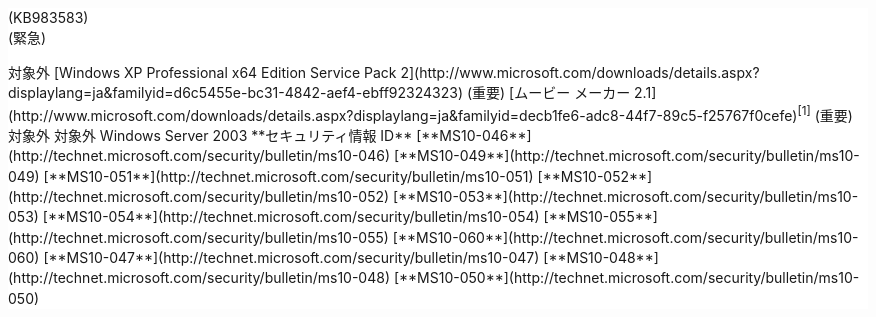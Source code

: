 (KB983583)  
(緊急)
</td>
<td style="border:1px solid black;">
対象外
</td>
<td style="border:1px solid black;">
[Windows XP Professional x64 Edition Service Pack 2](http://www.microsoft.com/downloads/details.aspx?displaylang=ja&familyid=d6c5455e-bc31-4842-aef4-ebff92324323)  
(重要)
</td>
<td style="border:1px solid black;">
[ムービー メーカー 2.1](http://www.microsoft.com/downloads/details.aspx?displaylang=ja&familyid=decb1fe6-adc8-44f7-89c5-f25767f0cefe)<sup>[1]</sup>  
(重要)
</td>
<td style="border:1px solid black;">
対象外
</td>
<td style="border:1px solid black;">
対象外
</td>
</tr>
<tr>
<th colspan="14">
Windows Server 2003
</th>
</tr>
<tr>
<td style="border:1px solid black;">
**セキュリティ情報 ID**
</td>
<td style="border:1px solid black;">
[**MS10-046**](http://technet.microsoft.com/security/bulletin/ms10-046)
</td>
<td style="border:1px solid black;">
[**MS10-049**](http://technet.microsoft.com/security/bulletin/ms10-049)
</td>
<td style="border:1px solid black;">
[**MS10-051**](http://technet.microsoft.com/security/bulletin/ms10-051)
</td>
<td style="border:1px solid black;">
[**MS10-052**](http://technet.microsoft.com/security/bulletin/ms10-052)
</td>
<td style="border:1px solid black;">
[**MS10-053**](http://technet.microsoft.com/security/bulletin/ms10-053)
</td>
<td style="border:1px solid black;">
[**MS10-054**](http://technet.microsoft.com/security/bulletin/ms10-054)
</td>
<td style="border:1px solid black;">
[**MS10-055**](http://technet.microsoft.com/security/bulletin/ms10-055)
</td>
<td style="border:1px solid black;">
[**MS10-060**](http://technet.microsoft.com/security/bulletin/ms10-060)
</td>
<td style="border:1px solid black;">
[**MS10-047**](http://technet.microsoft.com/security/bulletin/ms10-047)
</td>
<td style="border:1px solid black;">
[**MS10-048**](http://technet.microsoft.com/security/bulletin/ms10-048)
</td>
<td style="border:1px solid black;">
[**MS10-050**](http://technet.microsoft.com/security/bulletin/ms10-050)
